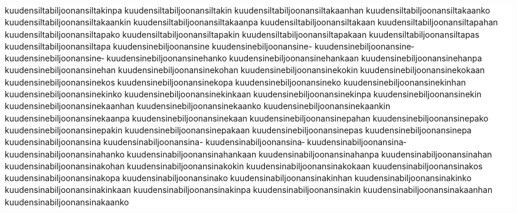 kuudensiltabiljoonansiltakinpa
kuudensiltabiljoonansiltakin
kuudensiltabiljoonansiltakaanhan
kuudensiltabiljoonansiltakaanko
kuudensiltabiljoonansiltakaankin
kuudensiltabiljoonansiltakaanpa
kuudensiltabiljoonansiltakaan
kuudensiltabiljoonansiltapahan
kuudensiltabiljoonansiltapako
kuudensiltabiljoonansiltapakin
kuudensiltabiljoonansiltapakaan
kuudensiltabiljoonansiltapas
kuudensiltabiljoonansiltapa
kuudensinebiljoonansine
kuudensinebiljoonansine-
kuudensinebiljoonansine‐
kuudensinebiljoonansine‑
kuudensinebiljoonansinehanko
kuudensinebiljoonansinehankaan
kuudensinebiljoonansinehanpa
kuudensinebiljoonansinehan
kuudensinebiljoonansinekohan
kuudensinebiljoonansinekokin
kuudensinebiljoonansinekokaan
kuudensinebiljoonansinekos
kuudensinebiljoonansinekopa
kuudensinebiljoonansineko
kuudensinebiljoonansinekinhan
kuudensinebiljoonansinekinko
kuudensinebiljoonansinekinkaan
kuudensinebiljoonansinekinpa
kuudensinebiljoonansinekin
kuudensinebiljoonansinekaanhan
kuudensinebiljoonansinekaanko
kuudensinebiljoonansinekaankin
kuudensinebiljoonansinekaanpa
kuudensinebiljoonansinekaan
kuudensinebiljoonansinepahan
kuudensinebiljoonansinepako
kuudensinebiljoonansinepakin
kuudensinebiljoonansinepakaan
kuudensinebiljoonansinepas
kuudensinebiljoonansinepa
kuudensinabiljoonansina
kuudensinabiljoonansina-
kuudensinabiljoonansina‐
kuudensinabiljoonansina‑
kuudensinabiljoonansinahanko
kuudensinabiljoonansinahankaan
kuudensinabiljoonansinahanpa
kuudensinabiljoonansinahan
kuudensinabiljoonansinakohan
kuudensinabiljoonansinakokin
kuudensinabiljoonansinakokaan
kuudensinabiljoonansinakos
kuudensinabiljoonansinakopa
kuudensinabiljoonansinako
kuudensinabiljoonansinakinhan
kuudensinabiljoonansinakinko
kuudensinabiljoonansinakinkaan
kuudensinabiljoonansinakinpa
kuudensinabiljoonansinakin
kuudensinabiljoonansinakaanhan
kuudensinabiljoonansinakaanko